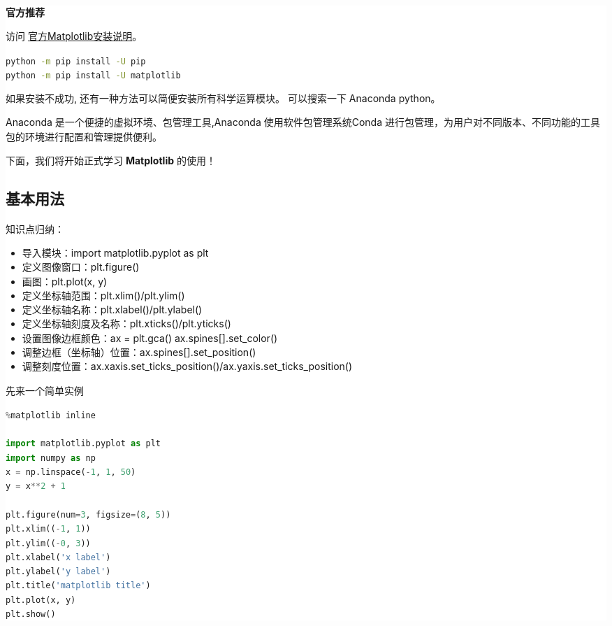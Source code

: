 **官方推荐**

访问 [官方Matplotlib安装说明](https://www.matplotlib.org.cn/users/installing.html#installing-an-official-release)。

```sh
python -m pip install -U pip
python -m pip install -U matplotlib
```

如果安装不成功, 还有一种方法可以简便安装所有科学运算模块。 可以搜索一下 Anaconda python。 

Anaconda 是一个便捷的虚拟环境、包管理工具,Anaconda 使用软件包管理系统Conda 进行包管理，为用户对不同版本、不同功能的工具包的环境进行配置和管理提供便利。
 

下面，我们将开始正式学习 **Matplotlib** 的使用！




## 基本用法

知识点归纳：

- 导入模块：import matplotlib.pyplot as plt
- 定义图像窗口：plt.figure()
- 画图：plt.plot(x, y)
- 定义坐标轴范围：plt.xlim()/plt.ylim()
- 定义坐标轴名称：plt.xlabel()/plt.ylabel()
- 定义坐标轴刻度及名称：plt.xticks()/plt.yticks()
- 设置图像边框颜色：ax = plt.gca() ax.spines[].set_color()
- 调整边框（坐标轴）位置：ax.spines[].set_position()
- 调整刻度位置：ax.xaxis.set_ticks_position()/ax.yaxis.set_ticks_position()


先来一个简单实例


```python
%matplotlib inline

import matplotlib.pyplot as plt
import numpy as np
x = np.linspace(-1, 1, 50)
y = x**2 + 1

plt.figure(num=3, figsize=(8, 5))
plt.xlim((-1, 1))
plt.ylim((-0, 3))
plt.xlabel('x label')
plt.ylabel('y label')
plt.title('matplotlib title')
plt.plot(x, y)
plt.show()
```


    